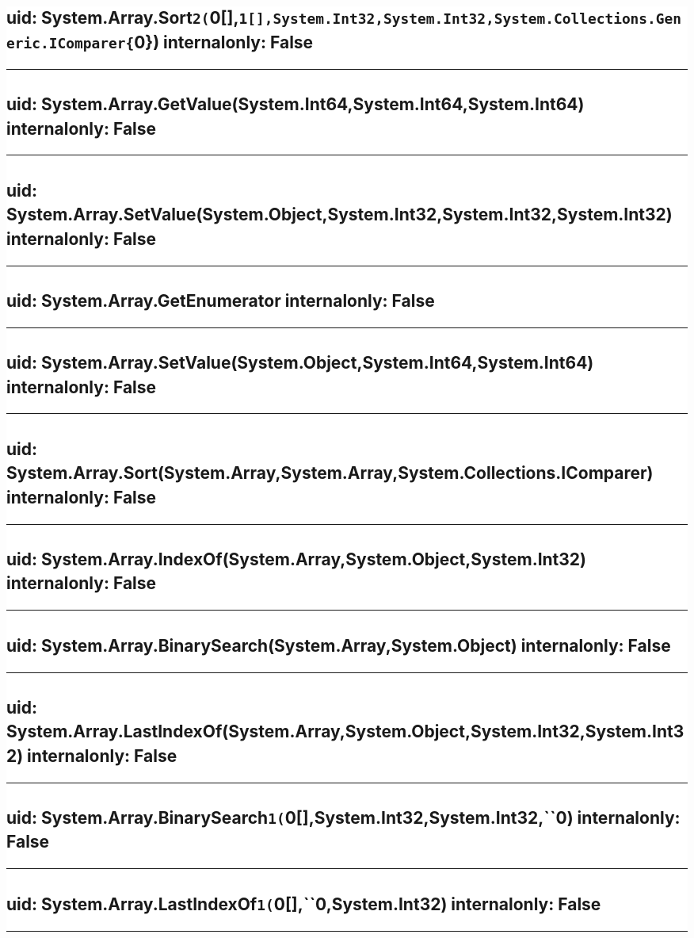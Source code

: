 uid: System.Array.Sort``2(``0[],``1[],System.Int32,System.Int32,System.Collections.Generic.IComparer{``0})
internalonly: False
---

---
uid: System.Array.GetValue(System.Int64,System.Int64,System.Int64)
internalonly: False
---

---
uid: System.Array.SetValue(System.Object,System.Int32,System.Int32,System.Int32)
internalonly: False
---

---
uid: System.Array.GetEnumerator
internalonly: False
---

---
uid: System.Array.SetValue(System.Object,System.Int64,System.Int64)
internalonly: False
---

---
uid: System.Array.Sort(System.Array,System.Array,System.Collections.IComparer)
internalonly: False
---

---
uid: System.Array.IndexOf(System.Array,System.Object,System.Int32)
internalonly: False
---

---
uid: System.Array.BinarySearch(System.Array,System.Object)
internalonly: False
---

---
uid: System.Array.LastIndexOf(System.Array,System.Object,System.Int32,System.Int32)
internalonly: False
---

---
uid: System.Array.BinarySearch``1(``0[],System.Int32,System.Int32,``0)
internalonly: False
---

---
uid: System.Array.LastIndexOf``1(``0[],``0,System.Int32)
internalonly: False
---

---
